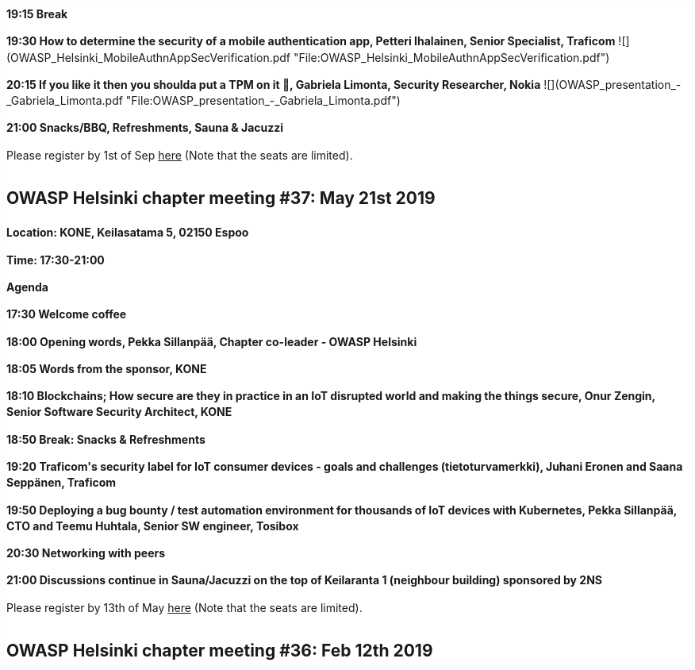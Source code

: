 **19:15 Break**

**19:30 How to determine the security of a mobile authentication app,
Petteri Ihalainen, Senior Specialist, Traficom**
\![\](OWASP_Helsinki_MobileAuthnAppSecVerification.pdf
\"File:OWASP_Helsinki_MobileAuthnAppSecVerification.pdf\")

**20:15 If you like it then you shoulda put a TPM on it 🎵, Gabriela
Limonta, Security Researcher, Nokia**
\![\](OWASP_presentation\_-\_Gabriela_Limonta.pdf
\"File:OWASP_presentation\_-\_Gabriela_Limonta.pdf\")

**21:00 Snacks/BBQ, Refreshments, Sauna & Jacuzzi**

Please register by 1st of Sep
[here](https://www.meetup.com/OWASP-Helsinki-Chapter/events/264058334/)
(Note that the seats are limited).

## OWASP Helsinki chapter meeting #37: May 21st 2019

**Location: KONE, Keilasatama 5, 02150 Espoo**

**Time: 17:30-21:00**

**Agenda**

**17:30 Welcome coffee**

**18:00 Opening words, Pekka Sillanpää, Chapter co-leader - OWASP
Helsinki**

**18:05 Words from the sponsor, KONE**

**18:10 Blockchains; How secure are they in practice in an IoT disrupted
world and making the things secure, Onur Zengin, Senior Software
Security Architect, KONE**

**18:50 Break: Snacks & Refreshments**

**19:20 Traficom's security label for IoT consumer devices - goals and
challenges (tietoturvamerkki), Juhani Eronen and Saana Seppänen,
Traficom**

**19:50 Deploying a bug bounty / test automation environment for
thousands of IoT devices with Kubernetes, Pekka Sillanpää, CTO and Teemu
Huhtala, Senior SW engineer, Tosibox**

**20:30 Networking with peers**

**21:00 Discussions continue in Sauna/Jacuzzi on the top of Keilaranta 1
(neighbour building) sponsored by 2NS**

Please register by 13th of May
[here](https://www.eventbrite.com/e/owasp-helsinki-chapter-meeting-37-tickets-61322317703)
(Note that the seats are limited).

## OWASP Helsinki chapter meeting #36: Feb 12th 2019

